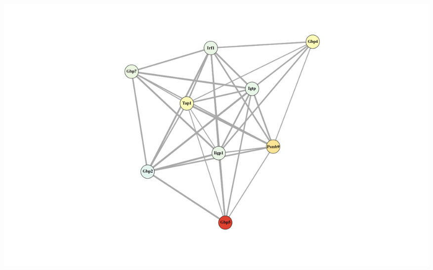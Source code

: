 <img src="bulk_RNAseq_analyses_files/figure-gfm/plotnet-1.png" style="display: block; margin: auto;" />
